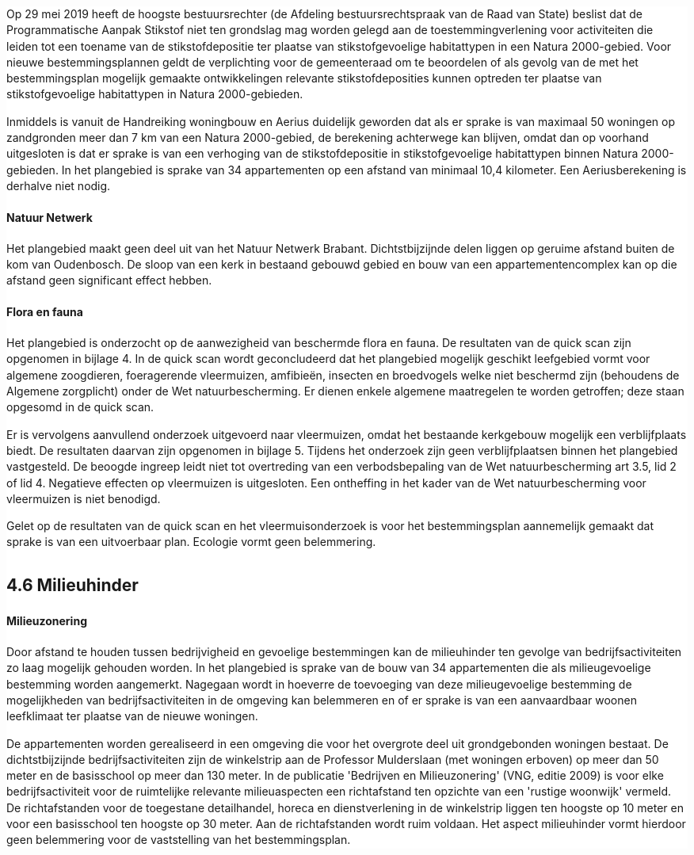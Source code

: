 Op 29 mei 2019 heeft de hoogste bestuursrechter (de Afdeling bestuursrechtspraak van de Raad van State) beslist dat de Programmatische Aanpak Stikstof niet ten grondslag mag worden gelegd aan de toestemmingverlening voor activiteiten die leiden tot een toename van de stikstofdepositie ter plaatse van stikstofgevoelige habitattypen in een Natura 2000-gebied. Voor nieuwe bestemmingsplannen geldt de verplichting voor de gemeenteraad om te beoordelen of als gevolg van de met het bestemmingsplan mogelijk gemaakte ontwikkelingen relevante stikstofdeposities kunnen optreden ter plaatse van stikstofgevoelige habitattypen in Natura 2000-gebieden.

Inmiddels is vanuit de Handreiking woningbouw en Aerius duidelijk geworden dat als er sprake is van maximaal 50 woningen op zandgronden meer dan 7 km van een Natura 2000-gebied, de berekening achterwege kan blijven, omdat dan op voorhand uitgesloten is dat er sprake is van een verhoging van de stikstofdepositie in stikstofgevoelige habitattypen binnen Natura 2000-gebieden. In het plangebied is sprake van 34 appartementen op een afstand van minimaal 10,4 kilometer. Een Aeriusberekening is derhalve niet nodig.

#### Natuur Netwerk

Het plangebied maakt geen deel uit van het Natuur Netwerk Brabant. Dichtstbijzijnde delen liggen op geruime afstand buiten de kom van Oudenbosch. De sloop van een kerk in bestaand gebouwd gebied en bouw van een appartementencomplex kan op die afstand geen significant effect hebben.

#### Flora en fauna

Het plangebied is onderzocht op de aanwezigheid van beschermde flora en fauna. De resultaten van de quick scan zijn opgenomen in bijlage 4. In de quick scan wordt geconcludeerd dat het plangebied mogelijk geschikt leefgebied vormt voor algemene zoogdieren, foeragerende vleermuizen, amfibieën, insecten en broedvogels welke niet beschermd zijn (behoudens de Algemene zorgplicht) onder de Wet natuurbescherming. Er dienen enkele algemene maatregelen te worden getroffen; deze staan opgesomd in de quick scan.

Er is vervolgens aanvullend onderzoek uitgevoerd naar vleermuizen, omdat het bestaande kerkgebouw mogelijk een verblijfplaats biedt. De resultaten daarvan zijn opgenomen in bijlage 5. Tijdens het onderzoek zijn geen verblijfplaatsen binnen het plangebied vastgesteld. De beoogde ingreep leidt niet tot overtreding van een verbodsbepaling van de Wet natuurbescherming art 3.5, lid 2 of lid 4. Negatieve effecten op vleermuizen is uitgesloten. Een ontheffing in het kader van de Wet natuurbescherming voor vleermuizen is niet benodigd.

Gelet op de resultaten van de quick scan en het vleermuisonderzoek is voor het bestemmingsplan aannemelijk gemaakt dat sprake is van een uitvoerbaar plan. Ecologie vormt geen belemmering.

## **4.6 Milieuhinder**

#### Milieuzonering

Door afstand te houden tussen bedrijvigheid en gevoelige bestemmingen kan de milieuhinder ten gevolge van bedrijfsactiviteiten zo laag mogelijk gehouden worden. In het plangebied is sprake van de bouw van 34 appartementen die als milieugevoelige bestemming worden aangemerkt. Nagegaan wordt in hoeverre de toevoeging van deze milieugevoelige bestemming de mogelijkheden van bedrijfsactiviteiten in de omgeving kan belemmeren en of er sprake is van een aanvaardbaar woonen leefklimaat ter plaatse van de nieuwe woningen.

De appartementen worden gerealiseerd in een omgeving die voor het overgrote deel uit grondgebonden woningen bestaat. De dichtstbijzijnde bedrijfsactiviteiten zijn de winkelstrip aan de Professor Mulderslaan (met woningen erboven) op meer dan 50 meter en de basisschool op meer dan 130 meter. In de publicatie 'Bedrijven en Milieuzonering' (VNG, editie 2009) is voor elke bedrijfsactiviteit voor de ruimtelijke relevante milieuaspecten een richtafstand ten opzichte van een 'rustige woonwijk' vermeld. De richtafstanden voor de toegestane detailhandel, horeca en dienstverlening in de winkelstrip liggen ten hoogste op 10 meter en voor een basisschool ten hoogste op 30 meter. Aan de richtafstanden wordt ruim voldaan. Het aspect milieuhinder vormt hierdoor geen belemmering voor de vaststelling van het bestemmingsplan.
